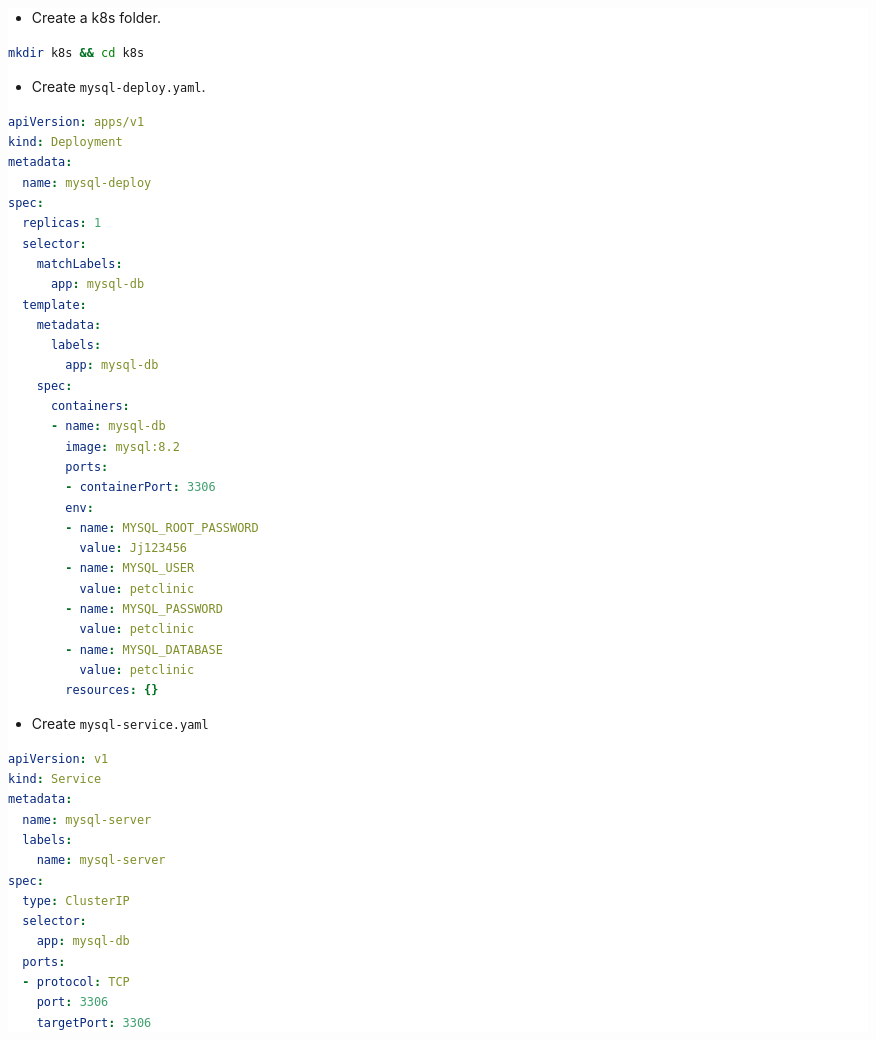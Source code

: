 - Create a k8s folder.

```bash
mkdir k8s && cd k8s
```

- Create `mysql-deploy.yaml`.

```yaml
apiVersion: apps/v1
kind: Deployment
metadata:
  name: mysql-deploy
spec:
  replicas: 1
  selector:
    matchLabels:
      app: mysql-db
  template:
    metadata:
      labels:
        app: mysql-db
    spec:
      containers:
      - name: mysql-db
        image: mysql:8.2
        ports:
        - containerPort: 3306
        env:
        - name: MYSQL_ROOT_PASSWORD
          value: Jj123456
        - name: MYSQL_USER
          value: petclinic 
        - name: MYSQL_PASSWORD
          value: petclinic
        - name: MYSQL_DATABASE
          value: petclinic
        resources: {}
```

- Create `mysql-service.yaml`

```yaml
apiVersion: v1
kind: Service
metadata:
  name: mysql-server
  labels:
    name: mysql-server
spec:
  type: ClusterIP
  selector:
    app: mysql-db
  ports:
  - protocol: TCP
    port: 3306
    targetPort: 3306
```
